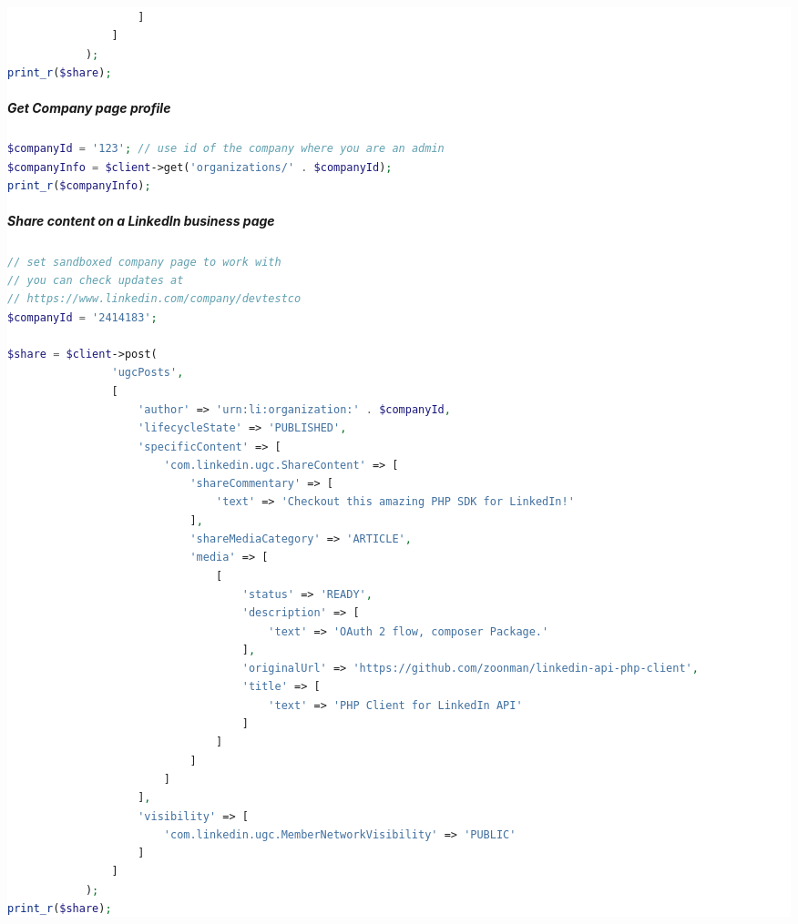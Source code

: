 ```php
                    ]
                ]
            );
print_r($share);
```

##### Get Company page profile

```php
$companyId = '123'; // use id of the company where you are an admin
$companyInfo = $client->get('organizations/' . $companyId);
print_r($companyInfo);
```

##### Share content on a LinkedIn business page

```php
// set sandboxed company page to work with
// you can check updates at
// https://www.linkedin.com/company/devtestco
$companyId = '2414183';

$share = $client->post(                 
                'ugcPosts',                         
                [                                   
                    'author' => 'urn:li:organization:' . $companyId,
                    'lifecycleState' => 'PUBLISHED',
                    'specificContent' => [          
                        'com.linkedin.ugc.ShareContent' => [
                            'shareCommentary' => [
                                'text' => 'Checkout this amazing PHP SDK for LinkedIn!'
                            ],
                            'shareMediaCategory' => 'ARTICLE',
                            'media' => [
                                [
                                    'status' => 'READY',
                                    'description' => [
                                        'text' => 'OAuth 2 flow, composer Package.'
                                    ],
                                    'originalUrl' => 'https://github.com/zoonman/linkedin-api-php-client',
                                    'title' => [
                                        'text' => 'PHP Client for LinkedIn API'
                                    ]
                                ]
                            ]
                        ]
                    ],
                    'visibility' => [
                        'com.linkedin.ugc.MemberNetworkVisibility' => 'PUBLIC'
                    ]
                ]
            );
print_r($share);
```
